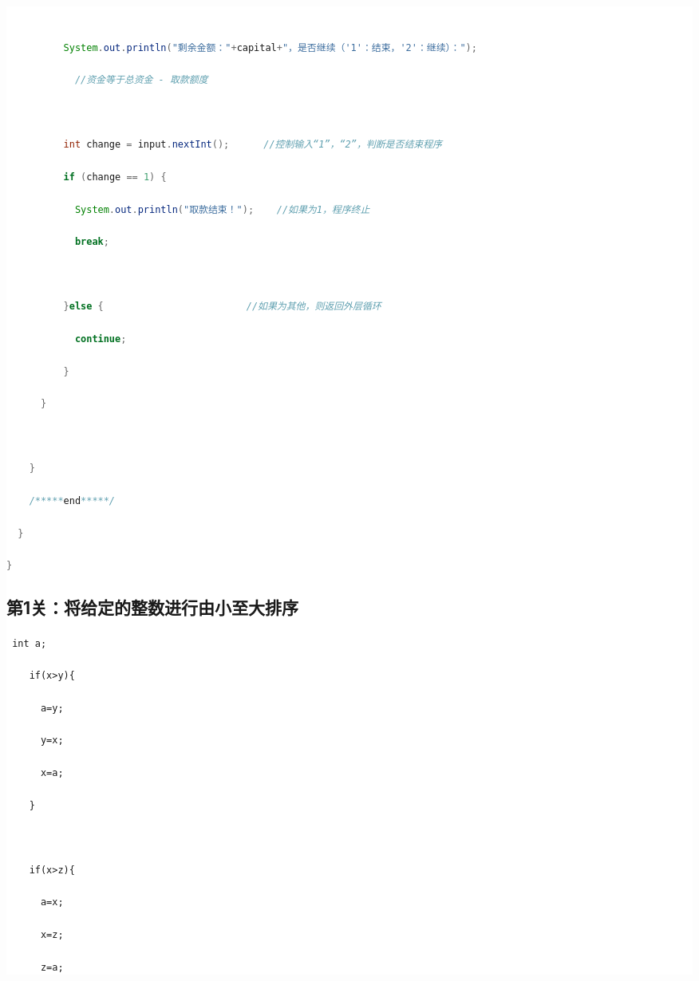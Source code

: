 ```Java
​          

​          System.out.println("剩余金额："+capital+"，是否继续（'1'：结束，'2'：继续）：");

​            //资金等于总资金 - 取款额度

​          

​          int change = input.nextInt();      //控制输入“1”，“2”，判断是否结束程序

​          if (change == 1) {

​            System.out.println("取款结束！");    //如果为1，程序终止

​            break;

​            

​          }else {                         //如果为其他，则返回外层循环

​            continue;

​          }

​      }

​    

​    }

​    /*****end*****/

  }

}
```



## 第1关：将给定的整数进行由小至大排序

```
 int a;

​    if(x>y){

​      a=y;

​      y=x;

​      x=a;

​    }

​    

​    if(x>z){

​      a=x;

​      x=z;

​      z=a;

```